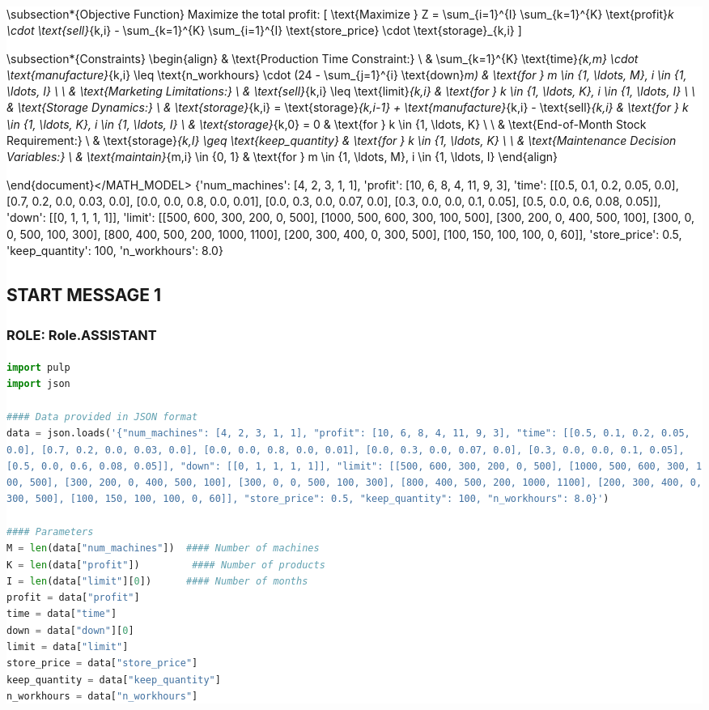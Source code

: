 \subsection*{Objective Function}
Maximize the total profit:
\[
\text{Maximize } Z = \sum_{i=1}^{I} \sum_{k=1}^{K} \text{profit}_k \cdot \text{sell}_{k,i} - \sum_{k=1}^{K} \sum_{i=1}^{I} \text{store\_price} \cdot \text{storage}_{k,i}
\]

\subsection*{Constraints}
\begin{align}
    & \text{Production Time Constraint:} \\
    & \sum_{k=1}^{K} \text{time}_{k,m} \cdot \text{manufacture}_{k,i} \leq \text{n\_workhours} \cdot (24 - \sum_{j=1}^{i} \text{down}_m) & \text{for } m \in \{1, \ldots, M\}, i \in \{1, \ldots, I\} \\
    \\
    & \text{Marketing Limitations:} \\
    & \text{sell}_{k,i} \leq \text{limit}_{k,i} & \text{for } k \in \{1, \ldots, K\}, i \in \{1, \ldots, I\} \\
    \\
    & \text{Storage Dynamics:} \\
    & \text{storage}_{k,i} = \text{storage}_{k,i-1} + \text{manufacture}_{k,i} - \text{sell}_{k,i} & \text{for } k \in \{1, \ldots, K\}, i \in \{1, \ldots, I\} \\
    & \text{storage}_{k,0} = 0 & \text{for } k \in \{1, \ldots, K\} \\
    \\
    & \text{End-of-Month Stock Requirement:} \\
    & \text{storage}_{k,I} \geq \text{keep\_quantity} & \text{for } k \in \{1, \ldots, K\} \\
    \\
    & \text{Maintenance Decision Variables:} \\
    & \text{maintain}_{m,i} \in \{0, 1\} & \text{for } m \in \{1, \ldots, M\}, i \in \{1, \ldots, I\}
\end{align}

\end{document}</MATH_MODEL>
<DATA>
{'num_machines': [4, 2, 3, 1, 1], 'profit': [10, 6, 8, 4, 11, 9, 3], 'time': [[0.5, 0.1, 0.2, 0.05, 0.0], [0.7, 0.2, 0.0, 0.03, 0.0], [0.0, 0.0, 0.8, 0.0, 0.01], [0.0, 0.3, 0.0, 0.07, 0.0], [0.3, 0.0, 0.0, 0.1, 0.05], [0.5, 0.0, 0.6, 0.08, 0.05]], 'down': [[0, 1, 1, 1, 1]], 'limit': [[500, 600, 300, 200, 0, 500], [1000, 500, 600, 300, 100, 500], [300, 200, 0, 400, 500, 100], [300, 0, 0, 500, 100, 300], [800, 400, 500, 200, 1000, 1100], [200, 300, 400, 0, 300, 500], [100, 150, 100, 100, 0, 60]], 'store_price': 0.5, 'keep_quantity': 100, 'n_workhours': 8.0}</DATA>


## START MESSAGE 1 
### ROLE: Role.ASSISTANT
```python
import pulp
import json

#### Data provided in JSON format
data = json.loads('{"num_machines": [4, 2, 3, 1, 1], "profit": [10, 6, 8, 4, 11, 9, 3], "time": [[0.5, 0.1, 0.2, 0.05, 0.0], [0.7, 0.2, 0.0, 0.03, 0.0], [0.0, 0.0, 0.8, 0.0, 0.01], [0.0, 0.3, 0.0, 0.07, 0.0], [0.3, 0.0, 0.0, 0.1, 0.05], [0.5, 0.0, 0.6, 0.08, 0.05]], "down": [[0, 1, 1, 1, 1]], "limit": [[500, 600, 300, 200, 0, 500], [1000, 500, 600, 300, 100, 500], [300, 200, 0, 400, 500, 100], [300, 0, 0, 500, 100, 300], [800, 400, 500, 200, 1000, 1100], [200, 300, 400, 0, 300, 500], [100, 150, 100, 100, 0, 60]], "store_price": 0.5, "keep_quantity": 100, "n_workhours": 8.0}')

#### Parameters
M = len(data["num_machines"])  #### Number of machines
K = len(data["profit"])         #### Number of products
I = len(data["limit"][0])      #### Number of months
profit = data["profit"]
time = data["time"]
down = data["down"][0]
limit = data["limit"]
store_price = data["store_price"]
keep_quantity = data["keep_quantity"]
n_workhours = data["n_workhours"]
```